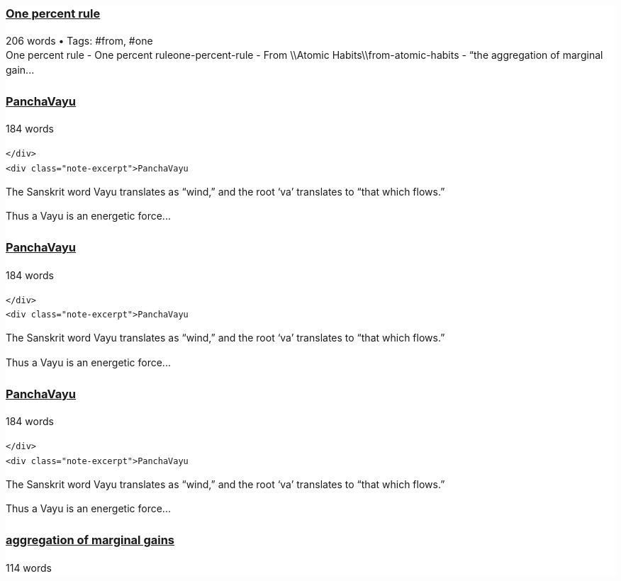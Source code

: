 <div class="note-card">
    <h3><a href="logseq/bak/one-percent-rule/2025-06-25t18_36_37315zdesktop/">One percent rule</a></h3>
    <div class="note-meta">
        206 words
        • Tags: #from, #one
    </div>
    <div class="note-excerpt">One percent rule
- One percent ruleone-percent-rule
	- From \\Atomic Habits\\from-atomic-habits
		- “the aggregation of marginal gain...</div>
</div>

<div class="note-card">
    <h3><a href="logseq/bak/panchavayu/2024-10-07t02_35_45766zdesktop/">PanchaVayu</a></h3>
    <div class="note-meta">
        184 words
        
    </div>
    <div class="note-excerpt">PanchaVayu


The Sanskrit word Vayu translates as “wind,” and the root ‘va’ translates to “that which flows.”

Thus a Vayu is an energetic force...</div>
</div>

<div class="note-card">
    <h3><a href="logseq/bak/panchavayu/2024-10-30t05_35_20688zdesktop/">PanchaVayu</a></h3>
    <div class="note-meta">
        184 words
        
    </div>
    <div class="note-excerpt">PanchaVayu


The Sanskrit word Vayu translates as “wind,” and the root ‘va’ translates to “that which flows.”

Thus a Vayu is an energetic force...</div>
</div>

<div class="note-card">
    <h3><a href="logseq/bak/panchavayu/2025-06-25t18_36_37327zdesktop/">PanchaVayu</a></h3>
    <div class="note-meta">
        184 words
        
    </div>
    <div class="note-excerpt">PanchaVayu


The Sanskrit word Vayu translates as “wind,” and the root ‘va’ translates to “that which flows.”

Thus a Vayu is an energetic force...</div>
</div>

<div class="note-card">
    <h3><a href="logseq/bak/aggregation-of-marginal-gains/2024-10-05t08_51_53362zdesktop/">aggregation of marginal gains</a></h3>
    <div class="note-meta">
        114 words
        
